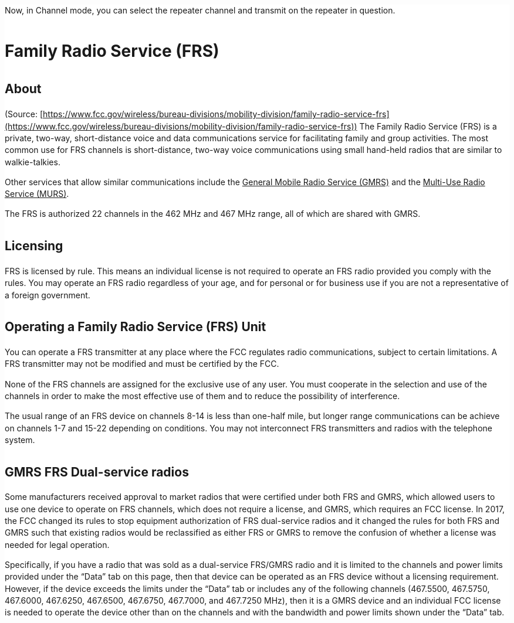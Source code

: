 Now, in Channel mode, you can select the repeater channel and transmit on the repeater in question.

# Family Radio Service (FRS)

## About
(Source: [https://www.fcc.gov/wireless/bureau-divisions/mobility-division/family-radio-service-frs](https://www.fcc.gov/wireless/bureau-divisions/mobility-division/family-radio-service-frs))
The Family Radio Service (FRS) is a private, two-way, short-distance voice and data communications service for facilitating family and group activities. The most common use for FRS channels is short-distance, two-way voice communications using small hand-held radios that are similar to walkie-talkies.

Other services that allow similar communications include the  [General Mobile Radio Service (GMRS)](https://www.fcc.gov/encyclopedia/general-mobile-radio-service-gmrs)  and the  [Multi-Use Radio Service (MURS)](https://www.fcc.gov/encyclopedia/multi-use-radio-service-murs-0).

The FRS is authorized 22 channels in the 462 MHz and 467 MHz range, all of which are shared with GMRS.

## Licensing
FRS is licensed by rule. This means an individual license is not required to operate an FRS radio provided you comply with the rules. You may operate an FRS radio regardless of your age, and for personal or for business use if you are not a representative of a foreign government.

## Operating a Family Radio Service (FRS) Unit

You can operate a FRS transmitter at any place where the FCC regulates radio communications, subject to certain limitations. A FRS transmitter may not be modified and must be certified by the FCC.

None of the FRS channels are assigned for the exclusive use of any user. You must cooperate in the selection and use of the channels in order to make the most effective use of them and to reduce the possibility of interference.

The usual range of an FRS device on channels 8-14 is less than one-half mile, but longer range communications can be achieve on channels 1-7 and 15-22 depending on conditions. You may not interconnect FRS transmitters and radios with the telephone system.

## GMRS FRS Dual-service radios

Some manufacturers received approval to market radios that were certified under both FRS and GMRS, which allowed users to use one device to operate on FRS channels, which does not require a license, and GMRS, which requires an FCC license. In 2017, the FCC changed its rules to stop equipment authorization of FRS dual-service radios and it changed the rules for both FRS and GMRS such that existing radios would be reclassified as either FRS or GMRS to remove the confusion of whether a license was needed for legal operation.

Specifically, if you have a radio that was sold as a dual-service FRS/GMRS radio and it is limited to the channels and power limits provided under the “Data” tab on this page, then that device can be operated as an FRS device without a licensing requirement. However, if the device exceeds the limits under the “Data” tab or includes any of the following channels (467.5500, 467.5750, 467.6000, 467.6250, 467.6500, 467.6750, 467.7000, and 467.7250 MHz), then it is a GMRS device and an individual FCC license is needed to operate the device other than on the channels and with the bandwidth and power limits shown under the “Data” tab.
